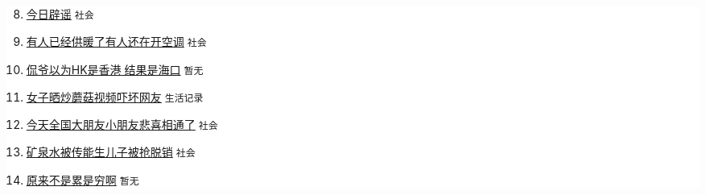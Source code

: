 8. [今日辟谣](https://m.weibo.cn/search?containerid=100103type%3D1%26t%3D10%26q%3D%23%E4%BB%8A%E6%97%A5%E8%BE%9F%E8%B0%A3%23&stream_entry_id=31&isnewpage=1&extparam=seat%3D1%26dgr%3D0%26adid%3D253058%26filter_type%3Drealtimehot%26c_type%3D31%26cate%3D5001%26band_rank%3D7%26lcate%3D5001%26stream_entry_id%3D31%26is_ad_pos%3D1%26pos%3D6%26q%3D%2523%25E4%25BB%258A%25E6%2597%25A5%25E8%25BE%259F%25E8%25B0%25A3%2523%26display_time%3D1725275105%26pre_seqid%3D17252751051820064961) `社会` 

9. [有人已经供暖了有人还在开空调](https://m.weibo.cn/search?containerid=100103type%3D1%26t%3D10%26q%3D%23%E6%9C%89%E4%BA%BA%E5%B7%B2%E7%BB%8F%E4%BE%9B%E6%9A%96%E4%BA%86%E6%9C%89%E4%BA%BA%E8%BF%98%E5%9C%A8%E5%BC%80%E7%A9%BA%E8%B0%83%23&stream_entry_id=31&isnewpage=1&extparam=seat%3D1%26dgr%3D0%26filter_type%3Drealtimehot%26c_type%3D31%26cate%3D5001%26band_rank%3D7%26flag%3D0%26lcate%3D5001%26stream_entry_id%3D31%26realpos%3D7%26pos%3D7%26q%3D%2523%25E6%259C%2589%25E4%25BA%25BA%25E5%25B7%25B2%25E7%25BB%258F%25E4%25BE%259B%25E6%259A%2596%25E4%25BA%2586%25E6%259C%2589%25E4%25BA%25BA%25E8%25BF%2598%25E5%259C%25A8%25E5%25BC%2580%25E7%25A9%25BA%25E8%25B0%2583%2523%26display_time%3D1725275105%26pre_seqid%3D17252751051820064961) `社会` 

10. [侃爷以为HK是香港 结果是海口](https://m.weibo.cn/search?containerid=100103type%3D1%26t%3D10%26q%3D%E4%BE%83%E7%88%B7%E4%BB%A5%E4%B8%BAHK%E6%98%AF%E9%A6%99%E6%B8%AF+%E7%BB%93%E6%9E%9C%E6%98%AF%E6%B5%B7%E5%8F%A3&stream_entry_id=31&isnewpage=1&extparam=seat%3D1%26dgr%3D0%26filter_type%3Drealtimehot%26c_type%3D31%26cate%3D5001%26band_rank%3D8%26flag%3D2%26lcate%3D5001%26stream_entry_id%3D31%26realpos%3D8%26pos%3D8%26q%3D%25E4%25BE%2583%25E7%2588%25B7%25E4%25BB%25A5%25E4%25B8%25BAHK%25E6%2598%25AF%25E9%25A6%2599%25E6%25B8%25AF%2520%25E7%25BB%2593%25E6%259E%259C%25E6%2598%25AF%25E6%25B5%25B7%25E5%258F%25A3%26display_time%3D1725275105%26pre_seqid%3D17252751051820064961) `暂无` 

11. [女子晒炒蘑菇视频吓坏网友](https://m.weibo.cn/search?containerid=100103type%3D1%26t%3D10%26q%3D%23%E5%A5%B3%E5%AD%90%E6%99%92%E7%82%92%E8%98%91%E8%8F%87%E8%A7%86%E9%A2%91%E5%90%93%E5%9D%8F%E7%BD%91%E5%8F%8B%23&stream_entry_id=31&isnewpage=1&extparam=seat%3D1%26dgr%3D0%26filter_type%3Drealtimehot%26c_type%3D31%26cate%3D5001%26band_rank%3D9%26flag%3D0%26lcate%3D5001%26stream_entry_id%3D31%26realpos%3D9%26pos%3D9%26q%3D%2523%25E5%25A5%25B3%25E5%25AD%2590%25E6%2599%2592%25E7%2582%2592%25E8%2598%2591%25E8%258F%2587%25E8%25A7%2586%25E9%25A2%2591%25E5%2590%2593%25E5%259D%258F%25E7%25BD%2591%25E5%258F%258B%2523%26display_time%3D1725275105%26pre_seqid%3D17252751051820064961) `生活记录` 

12. [今天全国大朋友小朋友悲喜相通了](https://m.weibo.cn/search?containerid=100103type%3D1%26t%3D10%26q%3D%23%E4%BB%8A%E5%A4%A9%E5%85%A8%E5%9B%BD%E5%A4%A7%E6%9C%8B%E5%8F%8B%E5%B0%8F%E6%9C%8B%E5%8F%8B%E6%82%B2%E5%96%9C%E7%9B%B8%E9%80%9A%E4%BA%86%23&stream_entry_id=31&isnewpage=1&extparam=seat%3D1%26dgr%3D0%26filter_type%3Drealtimehot%26c_type%3D31%26cate%3D5001%26band_rank%3D10%26flag%3D0%26lcate%3D5001%26stream_entry_id%3D31%26realpos%3D10%26pos%3D10%26q%3D%2523%25E4%25BB%258A%25E5%25A4%25A9%25E5%2585%25A8%25E5%259B%25BD%25E5%25A4%25A7%25E6%259C%258B%25E5%258F%258B%25E5%25B0%258F%25E6%259C%258B%25E5%258F%258B%25E6%2582%25B2%25E5%2596%259C%25E7%259B%25B8%25E9%2580%259A%25E4%25BA%2586%2523%26display_time%3D1725275105%26pre_seqid%3D17252751051820064961) `社会` 

13. [矿泉水被传能生儿子被抢脱销](https://m.weibo.cn/search?containerid=100103type%3D1%26t%3D10%26q%3D%23%E7%9F%BF%E6%B3%89%E6%B0%B4%E8%A2%AB%E4%BC%A0%E8%83%BD%E7%94%9F%E5%84%BF%E5%AD%90%E8%A2%AB%E6%8A%A2%E8%84%B1%E9%94%80%23&stream_entry_id=31&isnewpage=1&extparam=seat%3D1%26dgr%3D0%26filter_type%3Drealtimehot%26c_type%3D31%26cate%3D5001%26band_rank%3D11%26flag%3D2%26lcate%3D5001%26stream_entry_id%3D31%26realpos%3D11%26pos%3D11%26q%3D%2523%25E7%259F%25BF%25E6%25B3%2589%25E6%25B0%25B4%25E8%25A2%25AB%25E4%25BC%25A0%25E8%2583%25BD%25E7%2594%259F%25E5%2584%25BF%25E5%25AD%2590%25E8%25A2%25AB%25E6%258A%25A2%25E8%2584%25B1%25E9%2594%2580%2523%26display_time%3D1725275105%26pre_seqid%3D17252751051820064961) `社会` 

14. [原来不是累是穷啊](https://m.weibo.cn/search?containerid=100103type%3D1%26t%3D10%26q%3D%E5%8E%9F%E6%9D%A5%E4%B8%8D%E6%98%AF%E7%B4%AF%E6%98%AF%E7%A9%B7%E5%95%8A&stream_entry_id=31&isnewpage=1&extparam=seat%3D1%26dgr%3D0%26filter_type%3Drealtimehot%26c_type%3D31%26cate%3D5001%26band_rank%3D12%26flag%3D1%26lcate%3D5001%26stream_entry_id%3D31%26realpos%3D12%26pos%3D12%26q%3D%25E5%258E%259F%25E6%259D%25A5%25E4%25B8%258D%25E6%2598%25AF%25E7%25B4%25AF%25E6%2598%25AF%25E7%25A9%25B7%25E5%2595%258A%26display_time%3D1725275105%26pre_seqid%3D17252751051820064961) `暂无` 
